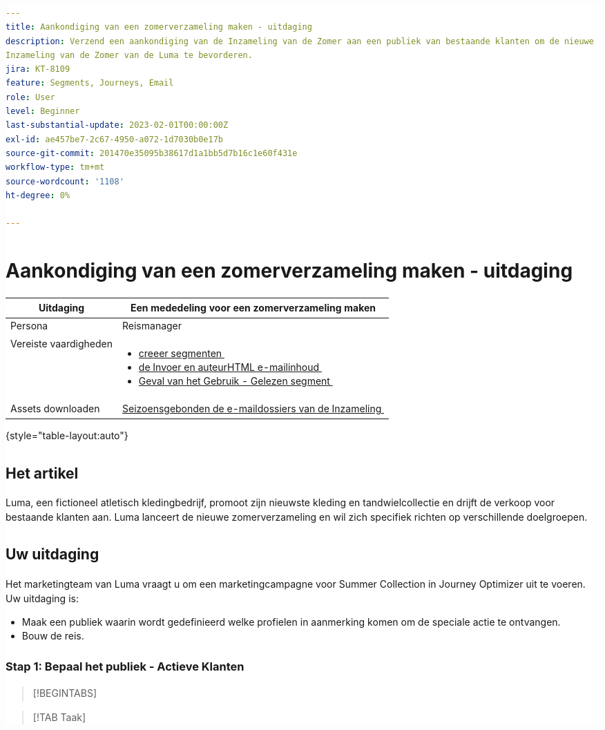 ```yaml
---
title: Aankondiging van een zomerverzameling maken - uitdaging
description: Verzend een aankondiging van de Inzameling van de Zomer aan een publiek van bestaande klanten om de nieuwe Inzameling van de Zomer van de Luma te bevorderen.
jira: KT-8109
feature: Segments, Journeys, Email
role: User
level: Beginner
last-substantial-update: 2023-02-01T00:00:00Z
exl-id: ae457be7-2c67-4950-a072-1d7030b0e17b
source-git-commit: 201470e35095b38617d1a1bb5d7b16c1e60f431e
workflow-type: tm+mt
source-wordcount: '1108'
ht-degree: 0%

---
```


# Aankondiging van een zomerverzameling maken - uitdaging

| Uitdaging | Een mededeling voor een zomerverzameling maken |
|---|---|
| Persona | Reismanager |
| Vereiste vaardigheden | <ul><li>[&#x200B; creeer segmenten &#x200B;](https://experienceleague.adobe.com/docs/journey-optimizer-learn/tutorials/profiles-segments-subscriptions/create-segments.html?lang=nl-NL)</li><li> [&#x200B; de Invoer en auteurHTML e-mailinhoud &#x200B;](https://experienceleague.adobe.com/docs/journey-optimizer-learn/tutorials/create-messages/create-emails/import-and-author-html-email-content.html?lang=nl-NL)</li><li>[&#x200B; Geval van het Gebruik - Gelezen segment &#x200B;](https://experienceleague.adobe.com/docs/journey-optimizer-learn/tutorials/journeys/use-case-read-segment.html?lang=en)</li> |
| Assets downloaden | [&#x200B; Seizoensgebonden de e-maildossiers van de Inzameling &#x200B;](/help/challenges/assets/email-assets/emails-seasonal-collection-announcement.zip) |

{style="table-layout:auto"}

## Het artikel

Luma, een fictioneel atletisch kledingbedrijf, promoot zijn nieuwste kleding en tandwielcollectie en drijft de verkoop voor bestaande klanten aan. Luma lanceert de nieuwe zomerverzameling en wil zich specifiek richten op verschillende doelgroepen.

## Uw uitdaging

Het marketingteam van Luma vraagt u om een marketingcampagne voor Summer Collection in Journey Optimizer uit te voeren. Uw uitdaging is:

* Maak een publiek waarin wordt gedefinieerd welke profielen in aanmerking komen om de speciale actie te ontvangen.
* Bouw de reis.

### Stap 1: Bepaal het publiek - Actieve Klanten

>[!BEGINTABS]

>[!TAB Taak]

